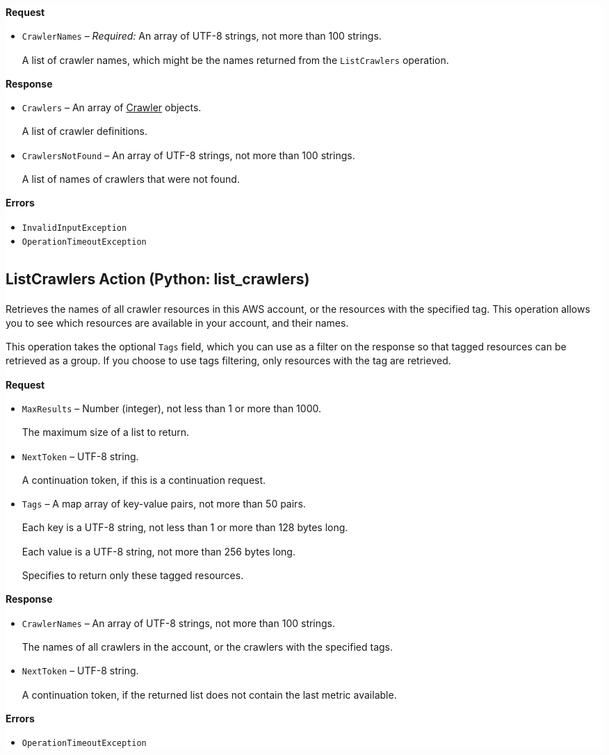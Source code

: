 **Request**
+ `CrawlerNames` – *Required:* An array of UTF\-8 strings, not more than 100 strings\.

  A list of crawler names, which might be the names returned from the `ListCrawlers` operation\.

**Response**
+ `Crawlers` – An array of [Crawler](#aws-glue-api-crawler-crawling-Crawler) objects\.

  A list of crawler definitions\.
+ `CrawlersNotFound` – An array of UTF\-8 strings, not more than 100 strings\.

  A list of names of crawlers that were not found\.

**Errors**
+ `InvalidInputException`
+ `OperationTimeoutException`

## ListCrawlers Action \(Python: list\_crawlers\)<a name="aws-glue-api-crawler-crawling-ListCrawlers"></a>

Retrieves the names of all crawler resources in this AWS account, or the resources with the specified tag\. This operation allows you to see which resources are available in your account, and their names\.

This operation takes the optional `Tags` field, which you can use as a filter on the response so that tagged resources can be retrieved as a group\. If you choose to use tags filtering, only resources with the tag are retrieved\.

**Request**
+ `MaxResults` – Number \(integer\), not less than 1 or more than 1000\.

  The maximum size of a list to return\.
+ `NextToken` – UTF\-8 string\.

  A continuation token, if this is a continuation request\.
+ `Tags` – A map array of key\-value pairs, not more than 50 pairs\.

  Each key is a UTF\-8 string, not less than 1 or more than 128 bytes long\.

  Each value is a UTF\-8 string, not more than 256 bytes long\.

  Specifies to return only these tagged resources\.

**Response**
+ `CrawlerNames` – An array of UTF\-8 strings, not more than 100 strings\.

  The names of all crawlers in the account, or the crawlers with the specified tags\.
+ `NextToken` – UTF\-8 string\.

  A continuation token, if the returned list does not contain the last metric available\.

**Errors**
+ `OperationTimeoutException`